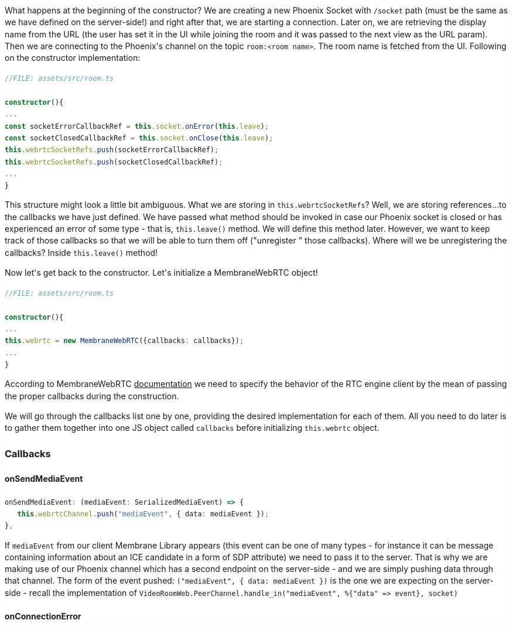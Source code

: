 What happens at the beginning of the constructor? We are creating a new Phoenix Socket with `/socket` path (must be the same as we have defined on the server-side!) and right after that, we are starting a connection. 
Later on, we are retrieving the display name from the URL (the user has set it in the UI while joining the room and it was passed to the next view as the URL param).
Then we are connecting to the Phoenix's channel on the topic `room:<room name>`. The room name is fetched from the UI. 
Following on the constructor implementation:
```ts
//FILE: assets/src/room.ts

constructor(){  
...
const socketErrorCallbackRef = this.socket.onError(this.leave);
const socketClosedCallbackRef = this.socket.onClose(this.leave);
this.webrtcSocketRefs.push(socketErrorCallbackRef);
this.webrtcSocketRefs.push(socketClosedCallbackRef);
...
}
```
This structure might look a little bit ambiguous. What we are storing in ```this.webrtcSocketRefs```? Well, we are storing references...to the callbacks we have just defined.
We have passed what method should be invoked in case our Phoenix socket is closed or has experienced an error of some type - that is, `this.leave()` method. We will define this method later.
However, we want to keep track of those callbacks so that we will be able to turn them off ("unregister " those callbacks).
Where will we be unregistering the callbacks? Inside `this.leave()` method!


Now let's get back to the constructor. Let's initialize a MembraneWebRTC object! 
```ts
//FILE: assets/src/room.ts

constructor(){
...  
this.webrtc = new MembraneWebRTC({callbacks: callbacks});
...
}
```

According to MembraneWebRTC [documentation](https://hexdocs.pm/membrane_rtc_engine/js/interfaces/callbacks.html) we need to specify the behavior of the RTC engine client by the mean of passing the proper callbacks during the construction. 

We will go through the callbacks list one by one, providing the desired implementation for each of them. All you need to do later is to gather them together into one JS object called ```callbacks``` before initializing ```this.webrtc``` object.



### Callbacks
#### onSendMediaEvent
```ts
onSendMediaEvent: (mediaEvent: SerializedMediaEvent) => {
   this.webrtcChannel.push("mediaEvent", { data: mediaEvent });
},
```
If `mediaEvent` from our client Membrane Library appears (this event can be one of many types - for instance it can be message containing information about an ICE candidate in a form of SDP attribute)
we need to pass it to the server. That is why we are making use of our Phoenix channel which has a second endpoint on the server-side - and we are simply pushing data through that channel. The form of the event pushed: ```("mediaEvent", { data: mediaEvent })``` is the one we are expecting on the server-side - recall the implementation of ```VideoRoomWeb.PeerChannel.handle_in("mediaEvent", %{"data" => event}, socket)```
#### onConnectionError
```ts
```